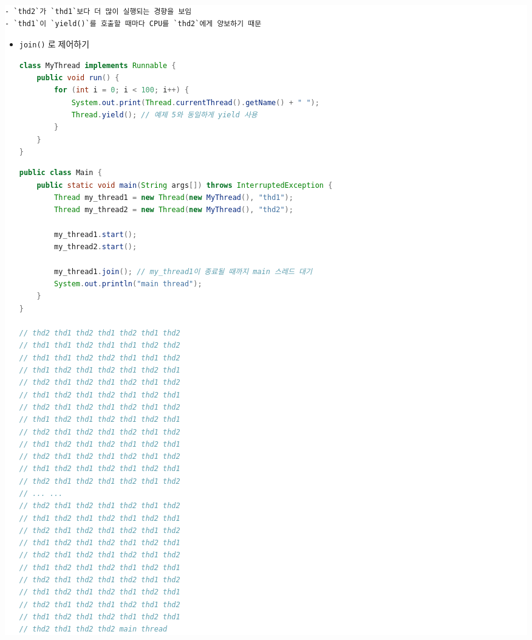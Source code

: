     - `thd2`가 `thd1`보다 더 많이 실행되는 경향을 보임
    - `thd1`이 `yield()`를 호출할 때마다 CPU를 `thd2`에게 양보하기 때문
- `join()` 로 제어하기
    
    ```java
    class MyThread implements Runnable {
        public void run() {
            for (int i = 0; i < 100; i++) {
                System.out.print(Thread.currentThread().getName() + " ");
                Thread.yield(); // 예제 5와 동일하게 yield 사용
            }
        }
    }
    ```
    
    ```java
    public class Main {
        public static void main(String args[]) throws InterruptedException {
            Thread my_thread1 = new Thread(new MyThread(), "thd1");
            Thread my_thread2 = new Thread(new MyThread(), "thd2");
    
            my_thread1.start();
            my_thread2.start();
    
            my_thread1.join(); // my_thread1이 종료될 때까지 main 스레드 대기
            System.out.println("main thread");
        }
    }
    
    // thd2 thd1 thd2 thd1 thd2 thd1 thd2
    // thd1 thd1 thd2 thd1 thd1 thd2 thd2
    // thd1 thd1 thd2 thd2 thd1 thd1 thd2
    // thd1 thd2 thd1 thd2 thd1 thd2 thd1
    // thd2 thd1 thd2 thd1 thd2 thd1 thd2
    // thd1 thd2 thd1 thd2 thd1 thd2 thd1
    // thd2 thd1 thd2 thd1 thd2 thd1 thd2
    // thd1 thd2 thd1 thd2 thd1 thd2 thd1
    // thd2 thd1 thd2 thd1 thd2 thd1 thd2
    // thd1 thd2 thd1 thd2 thd1 thd2 thd1
    // thd2 thd1 thd2 thd1 thd2 thd1 thd2
    // thd1 thd2 thd1 thd2 thd1 thd2 thd1
    // thd2 thd1 thd2 thd1 thd2 thd1 thd2
    // ... ...
    // thd2 thd1 thd2 thd1 thd2 thd1 thd2
    // thd1 thd2 thd1 thd2 thd1 thd2 thd1
    // thd2 thd1 thd2 thd1 thd2 thd1 thd2
    // thd1 thd2 thd1 thd2 thd1 thd2 thd1
    // thd2 thd1 thd2 thd1 thd2 thd1 thd2
    // thd1 thd2 thd1 thd2 thd1 thd2 thd1
    // thd2 thd1 thd2 thd1 thd2 thd1 thd2
    // thd1 thd2 thd1 thd2 thd1 thd2 thd1
    // thd2 thd1 thd2 thd1 thd2 thd1 thd2
    // thd1 thd2 thd1 thd2 thd1 thd2 thd1
    // thd2 thd1 thd2 thd2 main thread
    ```
    